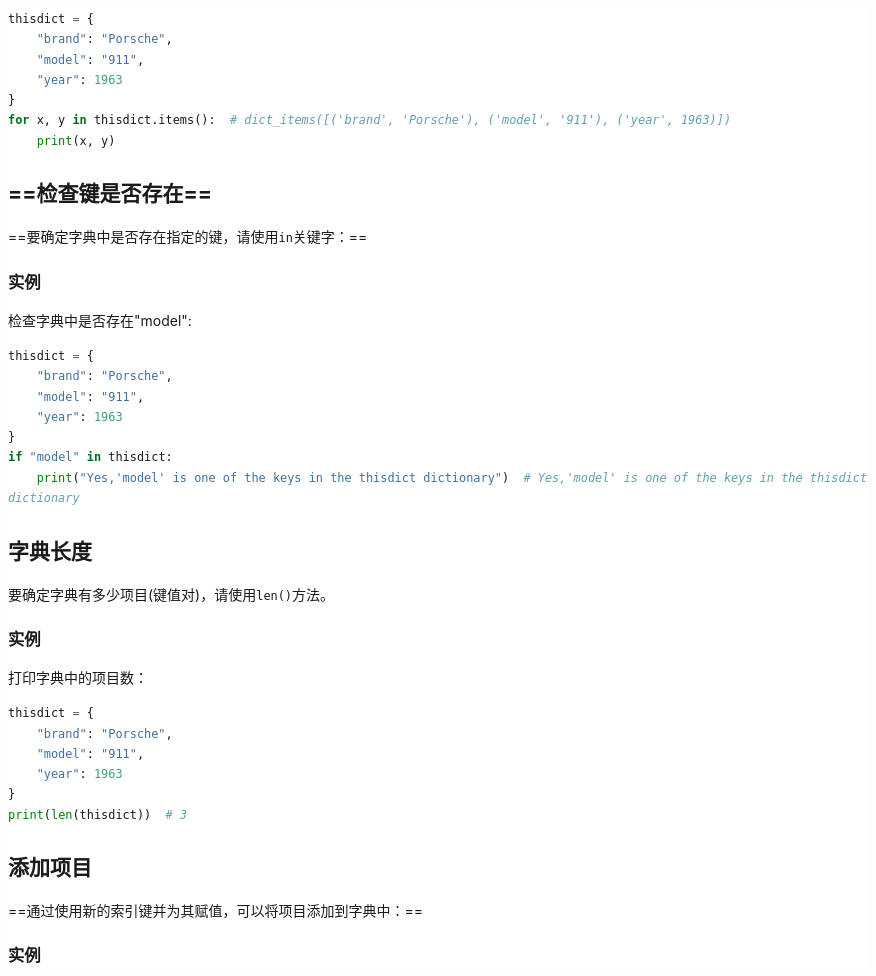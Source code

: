 ```python
thisdict = {
    "brand": "Porsche",
    "model": "911",
    "year": 1963
}
for x, y in thisdict.items():  # dict_items([('brand', 'Porsche'), ('model', '911'), ('year', 1963)])
    print(x, y)
```

## ==检查键是否存在==

==要确定字典中是否存在指定的键，请使用`in`关键字：==

### 实例

检查字典中是否存在"model":

```python
thisdict = {
    "brand": "Porsche",
    "model": "911",
    "year": 1963
}
if "model" in thisdict:
    print("Yes,'model' is one of the keys in the thisdict dictionary")  # Yes,'model' is one of the keys in the thisdict dictionary
```

## 字典长度

要确定字典有多少项目(键值对)，请使用`len()`方法。

### 实例

打印字典中的项目数：

```python
thisdict = {
    "brand": "Porsche",
    "model": "911",
    "year": 1963
}
print(len(thisdict))  # 3
```

## 添加项目

==通过使用新的索引键并为其赋值，可以将项目添加到字典中：==

### 实例
